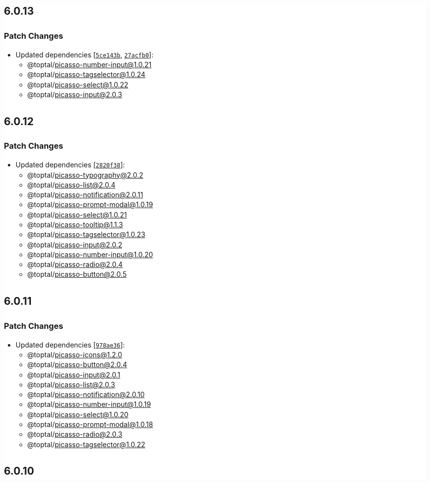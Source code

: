 ## 6.0.13

### Patch Changes

- Updated dependencies [[`5ce143b`](https://github.com/toptal/picasso/commit/5ce143b0cea7b98797e63114756208119790c4af), [`27acfb0`](https://github.com/toptal/picasso/commit/27acfb01f720505e1bfa3dad341800ba7fe1d1b2)]:
  - @toptal/picasso-number-input@1.0.21
  - @toptal/picasso-tagselector@1.0.24
  - @toptal/picasso-select@1.0.22
  - @toptal/picasso-input@2.0.3

## 6.0.12

### Patch Changes

- Updated dependencies [[`2820f38`](https://github.com/toptal/picasso/commit/2820f38931f1b2736c4ad20b5609ca562da0d515)]:
  - @toptal/picasso-typography@2.0.2
  - @toptal/picasso-list@2.0.4
  - @toptal/picasso-notification@2.0.11
  - @toptal/picasso-prompt-modal@1.0.19
  - @toptal/picasso-select@1.0.21
  - @toptal/picasso-tooltip@1.1.3
  - @toptal/picasso-tagselector@1.0.23
  - @toptal/picasso-input@2.0.2
  - @toptal/picasso-number-input@1.0.20
  - @toptal/picasso-radio@2.0.4
  - @toptal/picasso-button@2.0.5

## 6.0.11

### Patch Changes

- Updated dependencies [[`978ae36`](https://github.com/toptal/picasso/commit/978ae36fa8e0306ecbffdddf1a725dc0997c3d6e)]:
  - @toptal/picasso-icons@1.2.0
  - @toptal/picasso-button@2.0.4
  - @toptal/picasso-input@2.0.1
  - @toptal/picasso-list@2.0.3
  - @toptal/picasso-notification@2.0.10
  - @toptal/picasso-number-input@1.0.19
  - @toptal/picasso-select@1.0.20
  - @toptal/picasso-prompt-modal@1.0.18
  - @toptal/picasso-radio@2.0.3
  - @toptal/picasso-tagselector@1.0.22

## 6.0.10
